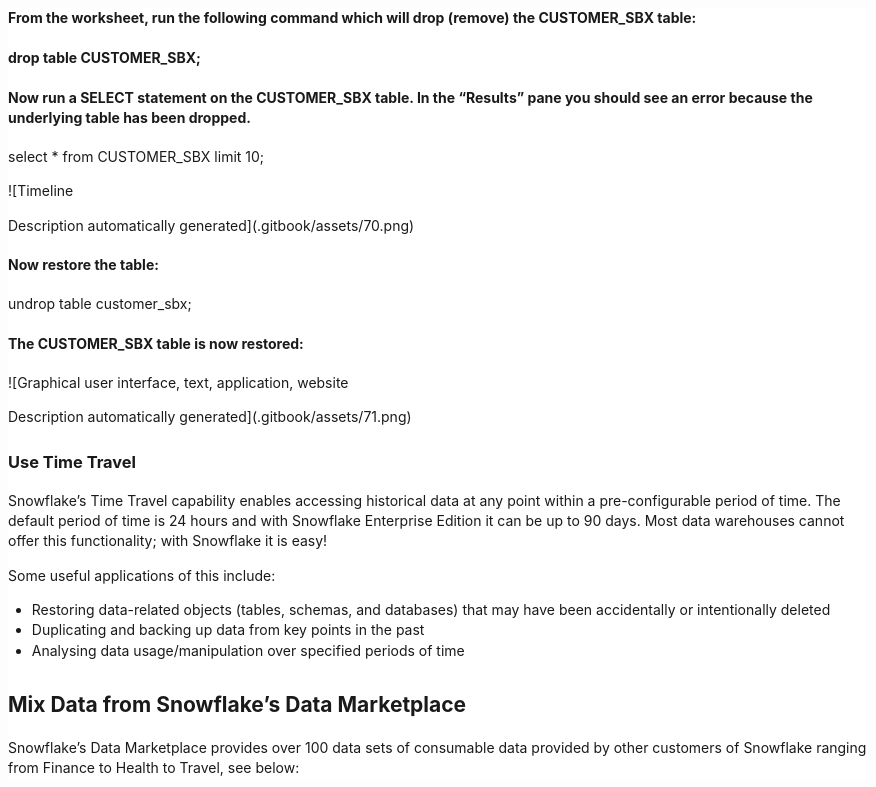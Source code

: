 #### From the worksheet, run the following command which will drop \(remove\) the CUSTOMER\_SBX table:

#### drop table CUSTOMER\_SBX;

#### Now run a SELECT statement on the CUSTOMER\_SBX table. In the “Results” pane you should see an error because the underlying table has been dropped.

select \* from CUSTOMER\_SBX limit 10;

![Timeline

Description automatically generated](.gitbook/assets/70.png)

#### Now restore the table:

undrop table customer\_sbx;

#### The CUSTOMER\_SBX table is now restored:

![Graphical user interface, text, application, website

Description automatically generated](.gitbook/assets/71.png)

### Use Time Travel

Snowflake’s Time Travel capability enables accessing historical data at any point within a pre-configurable period of time. The default period of time is 24 hours and with Snowflake Enterprise Edition it can be up to 90 days. Most data warehouses cannot offer this functionality; with Snowflake it is easy!

Some useful applications of this include:

* Restoring data-related objects \(tables, schemas, and databases\) that may have been accidentally or intentionally deleted
* Duplicating and backing up data from key points in the past
* Analysing data usage/manipulation over specified periods of time

##  Mix Data from Snowflake’s Data Marketplace

Snowflake’s Data Marketplace provides over 100 data sets of consumable data provided by other customers of Snowflake ranging from Finance to Health to Travel, see below:
